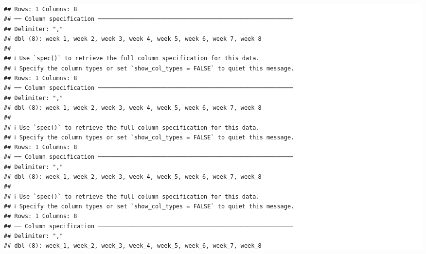     ## Rows: 1 Columns: 8
    ## ── Column specification ────────────────────────────────────────────────────────
    ## Delimiter: ","
    ## dbl (8): week_1, week_2, week_3, week_4, week_5, week_6, week_7, week_8
    ## 
    ## ℹ Use `spec()` to retrieve the full column specification for this data.
    ## ℹ Specify the column types or set `show_col_types = FALSE` to quiet this message.
    ## Rows: 1 Columns: 8
    ## ── Column specification ────────────────────────────────────────────────────────
    ## Delimiter: ","
    ## dbl (8): week_1, week_2, week_3, week_4, week_5, week_6, week_7, week_8
    ## 
    ## ℹ Use `spec()` to retrieve the full column specification for this data.
    ## ℹ Specify the column types or set `show_col_types = FALSE` to quiet this message.
    ## Rows: 1 Columns: 8
    ## ── Column specification ────────────────────────────────────────────────────────
    ## Delimiter: ","
    ## dbl (8): week_1, week_2, week_3, week_4, week_5, week_6, week_7, week_8
    ## 
    ## ℹ Use `spec()` to retrieve the full column specification for this data.
    ## ℹ Specify the column types or set `show_col_types = FALSE` to quiet this message.
    ## Rows: 1 Columns: 8
    ## ── Column specification ────────────────────────────────────────────────────────
    ## Delimiter: ","
    ## dbl (8): week_1, week_2, week_3, week_4, week_5, week_6, week_7, week_8